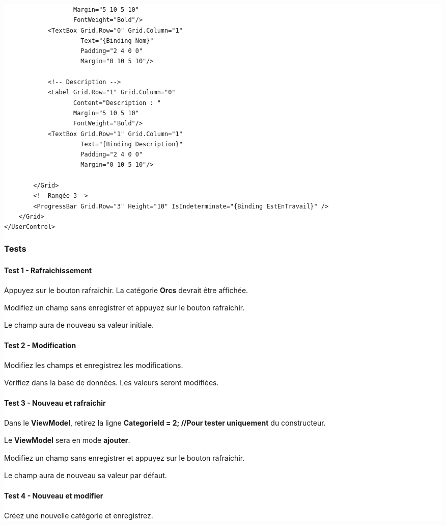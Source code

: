 ```xaml
                   Margin="5 10 5 10" 
                   FontWeight="Bold"/>
            <TextBox Grid.Row="0" Grid.Column="1" 
                     Text="{Binding Nom}" 
                     Padding="2 4 0 0"
                     Margin="0 10 5 10"/>

            <!-- Description -->
            <Label Grid.Row="1" Grid.Column="0" 
                   Content="Description : "
                   Margin="5 10 5 10" 
                   FontWeight="Bold"/>
            <TextBox Grid.Row="1" Grid.Column="1" 
                     Text="{Binding Description}"
                     Padding="2 4 0 0"
                     Margin="0 10 5 10"/>

        </Grid>
        <!--Rangée 3-->
        <ProgressBar Grid.Row="3" Height="10" IsIndeterminate="{Binding EstEnTravail}" />
    </Grid>
</UserControl>
```

### Tests

#### Test 1 - Rafraichissement

Appuyez sur le bouton rafraichir. La catégorie **Orcs** devrait être affichée. 

Modifiez un champ sans enregistrer et appuyez sur le bouton rafraichir.

Le champ aura de nouveau sa valeur initiale.

#### Test 2 - Modification

Modifiez les champs et enregistrez les modifications.

Vérifiez dans la base de données. Les valeurs seront modifiées.

#### Test 3 - Nouveau et rafraichir

Dans le **ViewModel**, retirez la ligne **CategorieId = 2; //Pour tester uniquement** du constructeur.

Le **ViewModel** sera en mode **ajouter**.

Modifiez un champ sans enregistrer et appuyez sur le bouton rafraichir.

Le champ aura de nouveau sa valeur par défaut.

#### Test 4 - Nouveau et modifier

Créez une nouvelle catégorie et enregistrez.
